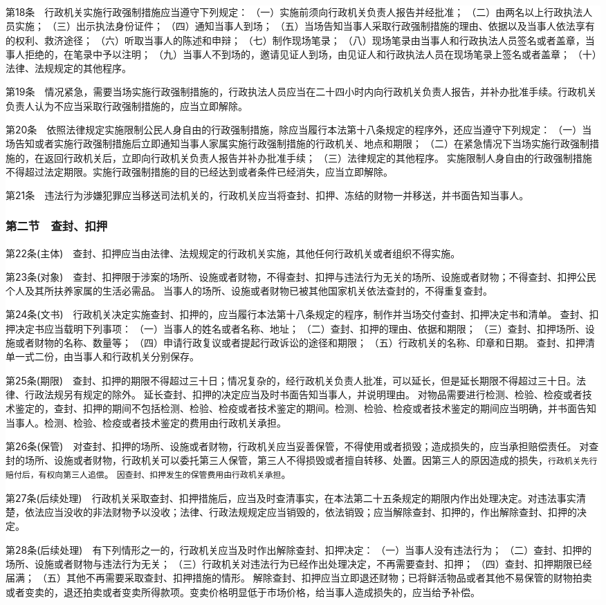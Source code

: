 第18条 行政机关实施行政强制措施应当遵守下列规定：
（一）实施前须向行政机关负责人报告并经批准；
（二）由两名以上行政执法人员实施；
（三）出示执法身份证件；
（四）通知当事人到场；
（五）当场告知当事人采取行政强制措施的理由、依据以及当事人依法享有的权利、救济途径；
（六）听取当事人的陈述和申辩；
（七）制作现场笔录；
（八）现场笔录由当事人和行政执法人员签名或者盖章，当事人拒绝的，在笔录中予以注明；
（九）当事人不到场的，邀请见证人到场，由见证人和行政执法人员在现场笔录上签名或者盖章；
（十）法律、法规规定的其他程序。

第19条 情况紧急，需要当场实施行政强制措施的，行政执法人员应当在二十四小时内向行政机关负责人报告，并补办批准手续。行政机关负责人认为不应当采取行政强制措施的，应当立即解除。

第20条 依照法律规定实施限制公民人身自由的行政强制措施，除应当履行本法第十八条规定的程序外，还应当遵守下列规定：
（一）当场告知或者实施行政强制措施后立即通知当事人家属实施行政强制措施的行政机关、地点和期限；
（二）在紧急情况下当场实施行政强制措施的，在返回行政机关后，立即向行政机关负责人报告并补办批准手续；
（三）法律规定的其他程序。
实施限制人身自由的行政强制措施不得超过法定期限。实施行政强制措施的目的已经达到或者条件已经消失，应当立即解除。

第21条 违法行为涉嫌犯罪应当移送司法机关的，行政机关应当将查封、扣押、冻结的财物一并移送，并书面告知当事人。

### 第二节　查封、扣押

第22条(主体) 查封、扣押应当由法律、法规规定的行政机关实施，其他任何行政机关或者组织不得实施。

第23条(对象) 查封、扣押限于涉案的场所、设施或者财物，不得查封、扣押与违法行为无关的场所、设施或者财物；不得查封、扣押公民个人及其所扶养家属的生活必需品。
当事人的场所、设施或者财物已被其他国家机关依法查封的，不得重复查封。

第24条(文书) 行政机关决定实施查封、扣押的，应当履行本法第十八条规定的程序，制作并当场交付查封、扣押决定书和清单。
查封、扣押决定书应当载明下列事项：
（一）当事人的姓名或者名称、地址；
（二）查封、扣押的理由、依据和期限；
（三）查封、扣押场所、设施或者财物的名称、数量等；
（四）申请行政复议或者提起行政诉讼的途径和期限；
（五）行政机关的名称、印章和日期。
查封、扣押清单一式二份，由当事人和行政机关分别保存。

第25条(期限) 查封、扣押的期限不得超过三十日；情况复杂的，经行政机关负责人批准，可以延长，但是延长期限不得超过三十日。法律、行政法规另有规定的除外。
延长查封、扣押的决定应当及时书面告知当事人，并说明理由。
对物品需要进行检测、检验、检疫或者技术鉴定的，查封、扣押的期间不包括检测、检验、检疫或者技术鉴定的期间。检测、检验、检疫或者技术鉴定的期间应当明确，并书面告知当事人。检测、检验、检疫或者技术鉴定的费用由行政机关承担。

第26条(保管) 对查封、扣押的场所、设施或者财物，行政机关应当妥善保管，不得使用或者损毁；造成损失的，应当承担赔偿责任。
对查封的场所、设施或者财物，行政机关可以委托第三人保管，第三人不得损毁或者擅自转移、处置。因第三人的原因造成的损失，`行政机关先行赔付后，有权向第三人追偿`。
`因查封、扣押发生的保管费用由行政机关承担`。

第27条(后续处理) 行政机关采取查封、扣押措施后，应当及时查清事实，在本法第二十五条规定的期限内作出处理决定。对违法事实清楚，依法应当没收的非法财物予以没收；法律、行政法规规定应当销毁的，依法销毁；应当解除查封、扣押的，作出解除查封、扣押的决定。

第28条(后续处理) 有下列情形之一的，行政机关应当及时作出解除查封、扣押决定：
（一）当事人没有违法行为；
（二）查封、扣押的场所、设施或者财物与违法行为无关；
（三）行政机关对违法行为已经作出处理决定，不再需要查封、扣押；
（四）查封、扣押期限已经届满；
（五）其他不再需要采取查封、扣押措施的情形。
解除查封、扣押应当立即退还财物；已将鲜活物品或者其他不易保管的财物拍卖或者变卖的，退还拍卖或者变卖所得款项。变卖价格明显低于市场价格，给当事人造成损失的，应当给予补偿。
